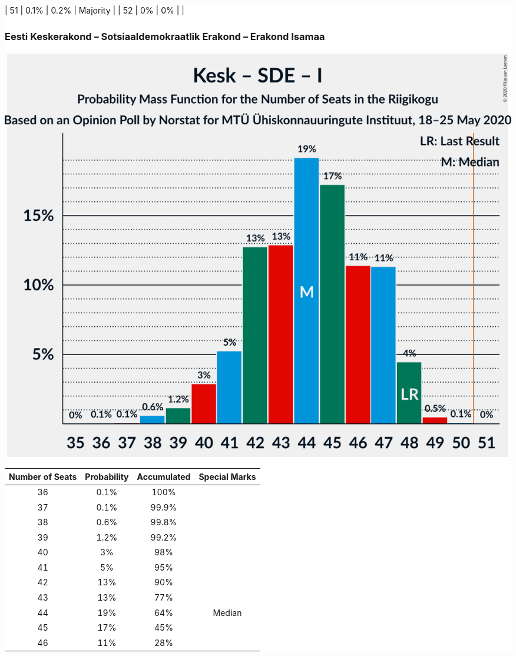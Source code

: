 | 51 | 0.1% | 0.2% | Majority |
| 52 | 0% | 0% |  |

### Eesti Keskerakond – Sotsiaaldemokraatlik Erakond – Erakond Isamaa

![Graph with seats probability mass function not yet produced](2020-05-25-Norstat-coalitions-seats-pmf-kesk–sde–i.png "Seats Probability Mass Function")

| Number of Seats | Probability | Accumulated | Special Marks |
|:---------------:|:-----------:|:-----------:|:-------------:|
| 36 | 0.1% | 100% |  |
| 37 | 0.1% | 99.9% |  |
| 38 | 0.6% | 99.8% |  |
| 39 | 1.2% | 99.2% |  |
| 40 | 3% | 98% |  |
| 41 | 5% | 95% |  |
| 42 | 13% | 90% |  |
| 43 | 13% | 77% |  |
| 44 | 19% | 64% | Median |
| 45 | 17% | 45% |  |
| 46 | 11% | 28% |  |